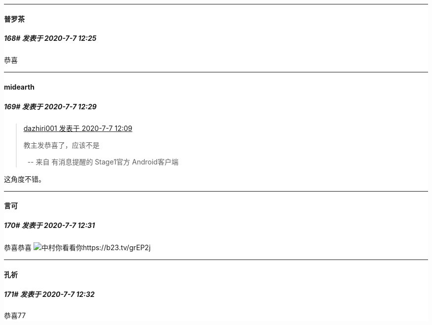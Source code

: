 



*****

####  普罗茶  
##### 168#       发表于 2020-7-7 12:25




恭喜







*****

####  midearth  
##### 169#       发表于 2020-7-7 12:29



<blockquote><a href="httphttps://bbs.saraba1st.com/2b/forum.php?mod=redirect&amp;goto=findpost&amp;pid=48101618&amp;ptid=1946302" target="_blank">dazhiri001 发表于 2020-7-7 12:09</a>

教主发恭喜了，应该不是


  -- 来自 有消息提醒的 Stage1官方 Android客户端</blockquote>
这角度不错。







*****

####  言可  
##### 170#       发表于 2020-7-7 12:31




恭喜恭喜
<img src="https://static.saraba1st.com/image/smiley/face2017/051.png" referrerpolicy="no-referrer">中村你看看你https://b23.tv/grEP2j







*****

####  孔祈  
##### 171#       发表于 2020-7-7 12:32




恭喜77
